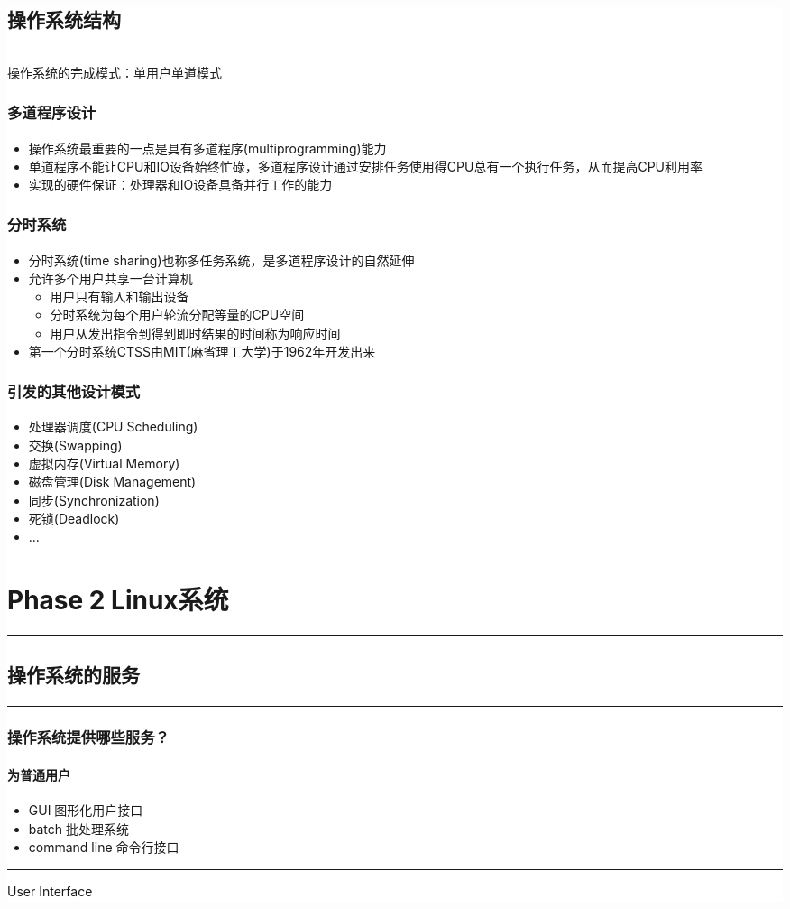 ## 操作系统结构

------

操作系统的完成模式：单用户单道模式   

### 多道程序设计

- 操作系统最重要的一点是具有多道程序(multiprogramming)能力
- 单道程序不能让CPU和IO设备始终忙碌，多道程序设计通过安排任务使用得CPU总有一个执行任务，从而提高CPU利用率
- 实现的硬件保证：处理器和IO设备具备并行工作的能力

### 分时系统

- 分时系统(time sharing)也称多任务系统，是多道程序设计的自然延伸
- 允许多个用户共享一台计算机
  - 用户只有输入和输出设备
  - 分时系统为每个用户轮流分配等量的CPU空间
  - 用户从发出指令到得到即时结果的时间称为响应时间
- 第一个分时系统CTSS由MIT(麻省理工大学)于1962年开发出来

### 引发的其他设计模式

- 处理器调度(CPU Scheduling)
- 交换(Swapping)
- 虚拟内存(Virtual Memory)
- 磁盘管理(Disk Management)
- 同步(Synchronization)
- 死锁(Deadlock)
- ...

# Phase 2 Linux系统

------

## 操作系统的服务

------

### 操作系统提供哪些服务？

#### 	为普通用户

- GUI 图形化用户接口
- batch 批处理系统
- command line 命令行接口

------

User Interface 
